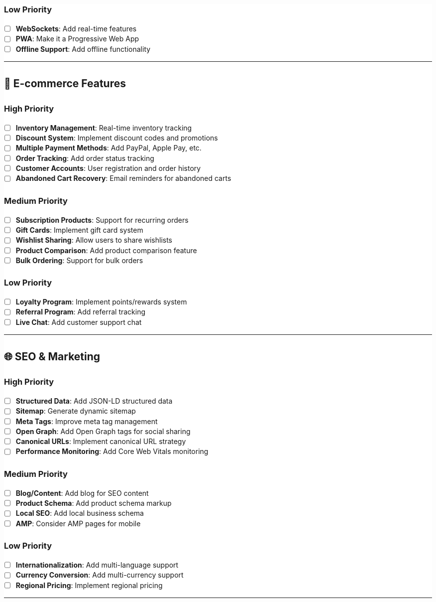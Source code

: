 ### Low Priority
- [ ] **WebSockets**: Add real-time features
- [ ] **PWA**: Make it a Progressive Web App
- [ ] **Offline Support**: Add offline functionality

---

## 📱 E-commerce Features

### High Priority
- [ ] **Inventory Management**: Real-time inventory tracking
- [ ] **Discount System**: Implement discount codes and promotions
- [ ] **Multiple Payment Methods**: Add PayPal, Apple Pay, etc.
- [ ] **Order Tracking**: Add order status tracking
- [ ] **Customer Accounts**: User registration and order history
- [ ] **Abandoned Cart Recovery**: Email reminders for abandoned carts

### Medium Priority
- [ ] **Subscription Products**: Support for recurring orders
- [ ] **Gift Cards**: Implement gift card system
- [ ] **Wishlist Sharing**: Allow users to share wishlists
- [ ] **Product Comparison**: Add product comparison feature
- [ ] **Bulk Ordering**: Support for bulk orders

### Low Priority
- [ ] **Loyalty Program**: Implement points/rewards system
- [ ] **Referral Program**: Add referral tracking
- [ ] **Live Chat**: Add customer support chat

---

## 🌐 SEO & Marketing

### High Priority
- [ ] **Structured Data**: Add JSON-LD structured data
- [ ] **Sitemap**: Generate dynamic sitemap
- [ ] **Meta Tags**: Improve meta tag management
- [ ] **Open Graph**: Add Open Graph tags for social sharing
- [ ] **Canonical URLs**: Implement canonical URL strategy
- [ ] **Performance Monitoring**: Add Core Web Vitals monitoring

### Medium Priority
- [ ] **Blog/Content**: Add blog for SEO content
- [ ] **Product Schema**: Add product schema markup
- [ ] **Local SEO**: Add local business schema
- [ ] **AMP**: Consider AMP pages for mobile

### Low Priority
- [ ] **Internationalization**: Add multi-language support
- [ ] **Currency Conversion**: Add multi-currency support
- [ ] **Regional Pricing**: Implement regional pricing

---